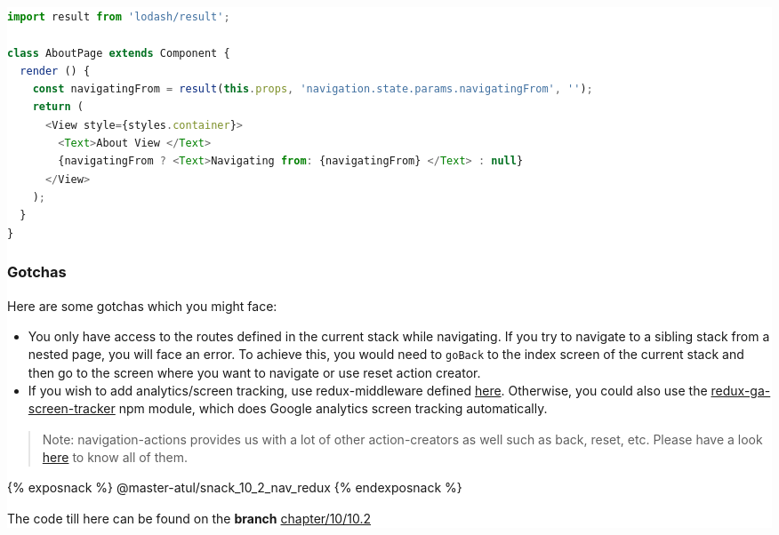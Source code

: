 ```js
import result from 'lodash/result';

class AboutPage extends Component {
  render () {
    const navigatingFrom = result(this.props, 'navigation.state.params.navigatingFrom', '');
    return (
      <View style={styles.container}>
        <Text>About View </Text>
        {navigatingFrom ? <Text>Navigating from: {navigatingFrom} </Text> : null}
      </View>
    );
  }
}
```

### Gotchas

Here are some gotchas which you might face:
- You only have access to the routes defined in the current stack while navigating. If you try to navigate to a sibling stack from a nested page, you will face an error. To achieve this, you would need to `goBack` to the index screen of the current stack and then go to the screen where you want to navigate or use reset action creator.
- If you wish to add analytics/screen tracking, use redux-middleware defined [here](https://reactnavigation.org/docs/screen-tracking.html). Otherwise, you could also use the [redux-ga-screen-tracker](https://www.npmjs.com/package/redux-ga-screen-tracker) npm module, which does Google analytics screen tracking automatically.


>Note: navigation-actions provides us with a lot of other action-creators as well such as back, reset, etc. Please have a look [here](https://reactnavigation.org/docs/navigation-actions) to know all of them.

{% exposnack %}
@master-atul/snack_10_2_nav_redux
{% endexposnack %}

The code till here can be found on the **branch** [chapter/10/10.2](https://github.com/react-made-native-easy/note-taker/tree/chapter/10/10.2)

